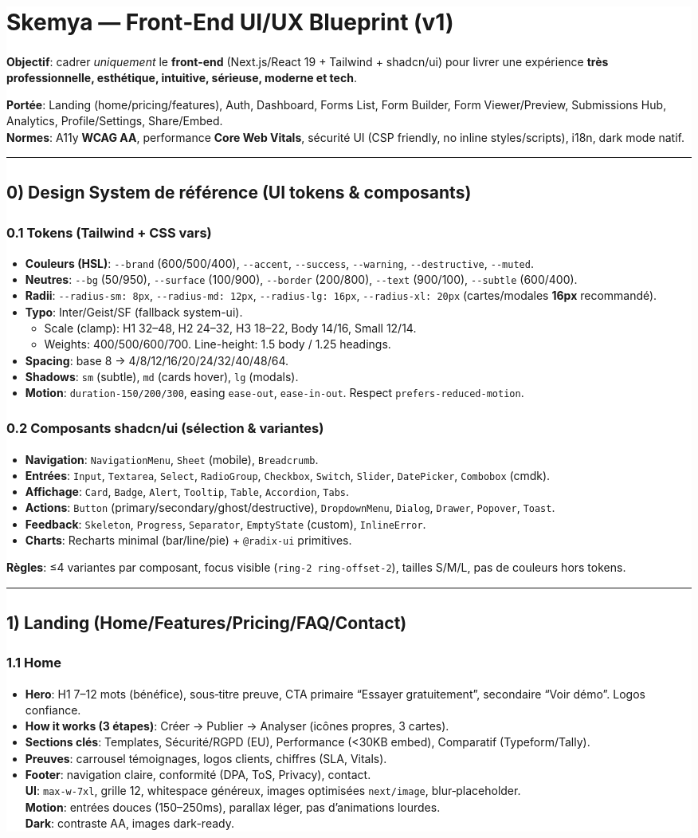 # Skemya — Front‑End UI/UX Blueprint (v1)

**Objectif**: cadrer _uniquement_ le **front‑end** (Next.js/React 19 + Tailwind + shadcn/ui) pour livrer une expérience **très professionnelle, esthétique, intuitive, sérieuse, moderne et tech**.

**Portée**: Landing (home/pricing/features), Auth, Dashboard, Forms List, Form Builder, Form Viewer/Preview, Submissions Hub, Analytics, Profile/Settings, Share/Embed.  
**Normes**: A11y **WCAG AA**, performance **Core Web Vitals**, sécurité UI (CSP friendly, no inline styles/scripts), i18n, dark mode natif.

---

## 0) Design System de référence (UI tokens & composants)

### 0.1 Tokens (Tailwind + CSS vars)

- **Couleurs (HSL)**: `--brand` (600/500/400), `--accent`, `--success`, `--warning`, `--destructive`, `--muted`.
- **Neutres**: `--bg` (50/950), `--surface` (100/900), `--border` (200/800), `--text` (900/100), `--subtle` (600/400).
- **Radii**: `--radius-sm: 8px`, `--radius-md: 12px`, `--radius-lg: 16px`, `--radius-xl: 20px` (cartes/modales **16px** recommandé).
- **Typo**: Inter/Geist/SF (fallback system-ui).
  - Scale (clamp): H1 32–48, H2 24–32, H3 18–22, Body 14/16, Small 12/14.
  - Weights: 400/500/600/700. Line-height: 1.5 body / 1.25 headings.
- **Spacing**: base 8 → 4/8/12/16/20/24/32/40/48/64.
- **Shadows**: `sm` (subtle), `md` (cards hover), `lg` (modals).
- **Motion**: `duration-150/200/300`, easing `ease-out`, `ease-in-out`. Respect `prefers-reduced-motion`.

### 0.2 Composants shadcn/ui (sélection & variantes)

- **Navigation**: `NavigationMenu`, `Sheet` (mobile), `Breadcrumb`.
- **Entrées**: `Input`, `Textarea`, `Select`, `RadioGroup`, `Checkbox`, `Switch`, `Slider`, `DatePicker`, `Combobox` (cmdk).
- **Affichage**: `Card`, `Badge`, `Alert`, `Tooltip`, `Table`, `Accordion`, `Tabs`.
- **Actions**: `Button` (primary/secondary/ghost/destructive), `DropdownMenu`, `Dialog`, `Drawer`, `Popover`, `Toast`.
- **Feedback**: `Skeleton`, `Progress`, `Separator`, `EmptyState` (custom), `InlineError`.
- **Charts**: Recharts minimal (bar/line/pie) + `@radix-ui` primitives.

**Règles**: ≤4 variantes par composant, focus visible (`ring-2 ring-offset-2`), tailles S/M/L, pas de couleurs hors tokens.

---

## 1) Landing (Home/Features/Pricing/FAQ/Contact)

### 1.1 Home

- **Hero**: H1 7–12 mots (bénéfice), sous‑titre preuve, CTA primaire “Essayer gratuitement”, secondaire “Voir démo”. Logos confiance.
- **How it works (3 étapes)**: Créer → Publier → Analyser (icônes propres, 3 cartes).
- **Sections clés**: Templates, Sécurité/RGPD (EU), Performance (<30KB embed), Comparatif (Typeform/Tally).
- **Preuves**: carrousel témoignages, logos clients, chiffres (SLA, Vitals).
- **Footer**: navigation claire, conformité (DPA, ToS, Privacy), contact.  
  **UI**: `max-w-7xl`, grille 12, whitespace généreux, images optimisées `next/image`, blur‑placeholder.  
  **Motion**: entrées douces (150–250ms), parallax léger, pas d’animations lourdes.  
  **Dark**: contraste AA, images dark-ready.
